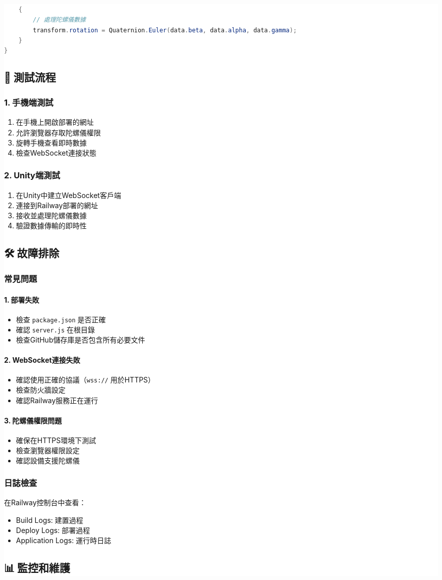 ```csharp
    {
        // 處理陀螺儀數據
        transform.rotation = Quaternion.Euler(data.beta, data.alpha, data.gamma);
    }
}
```

## 📱 測試流程

### 1. 手機端測試
1. 在手機上開啟部署的網址
2. 允許瀏覽器存取陀螺儀權限
3. 旋轉手機查看即時數據
4. 檢查WebSocket連接狀態

### 2. Unity端測試
1. 在Unity中建立WebSocket客戶端
2. 連接到Railway部署的網址
3. 接收並處理陀螺儀數據
4. 驗證數據傳輸的即時性

## 🛠️ 故障排除

### 常見問題

#### 1. 部署失敗
- 檢查 `package.json` 是否正確
- 確認 `server.js` 在根目錄
- 檢查GitHub儲存庫是否包含所有必要文件

#### 2. WebSocket連接失敗
- 確認使用正確的協議（`wss://` 用於HTTPS）
- 檢查防火牆設定
- 確認Railway服務正在運行

#### 3. 陀螺儀權限問題
- 確保在HTTPS環境下測試
- 檢查瀏覽器權限設定
- 確認設備支援陀螺儀

### 日誌檢查
在Railway控制台中查看：
- Build Logs: 建置過程
- Deploy Logs: 部署過程
- Application Logs: 運行時日誌

## 📊 監控和維護
